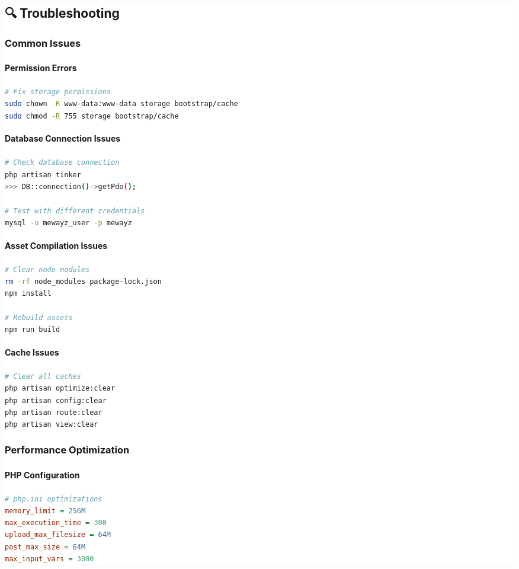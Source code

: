 ## 🔍 Troubleshooting

### Common Issues

#### Permission Errors
```bash
# Fix storage permissions
sudo chown -R www-data:www-data storage bootstrap/cache
sudo chmod -R 755 storage bootstrap/cache
```

#### Database Connection Issues
```bash
# Check database connection
php artisan tinker
>>> DB::connection()->getPdo();

# Test with different credentials
mysql -u mewayz_user -p mewayz
```

#### Asset Compilation Issues
```bash
# Clear node modules
rm -rf node_modules package-lock.json
npm install

# Rebuild assets
npm run build
```

#### Cache Issues
```bash
# Clear all caches
php artisan optimize:clear
php artisan config:clear
php artisan route:clear
php artisan view:clear
```

### Performance Optimization

#### PHP Configuration
```ini
# php.ini optimizations
memory_limit = 256M
max_execution_time = 300
upload_max_filesize = 64M
post_max_size = 64M
max_input_vars = 3000
```

